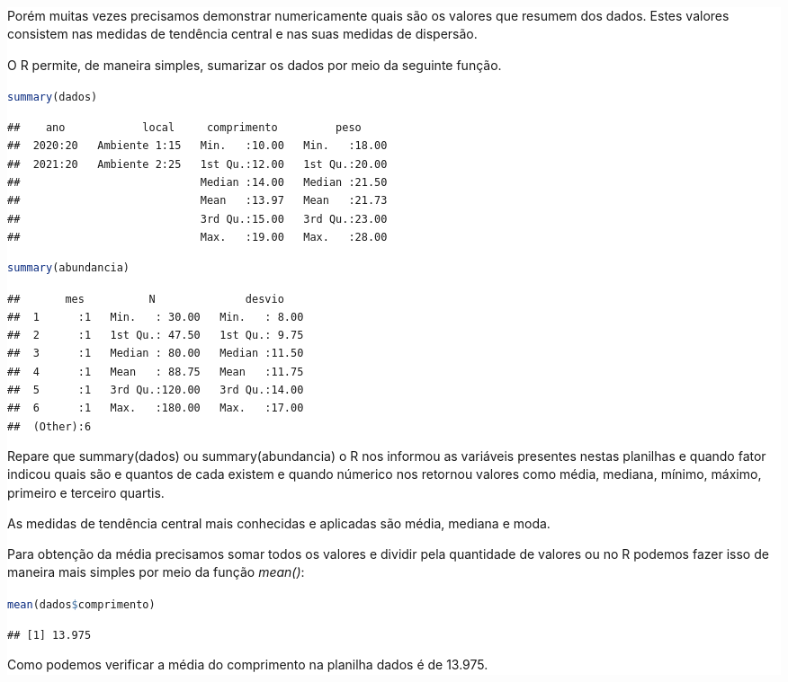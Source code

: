 
Porém muitas vezes precisamos demonstrar numericamente quais são os valores que resumem dos dados. Estes valores consistem nas medidas de tendência central e nas suas medidas de dispersão.

O R permite, de maneira simples, sumarizar os dados por meio da seguinte função.



```r
summary(dados)
```

```
##    ano            local     comprimento         peso      
##  2020:20   Ambiente 1:15   Min.   :10.00   Min.   :18.00  
##  2021:20   Ambiente 2:25   1st Qu.:12.00   1st Qu.:20.00  
##                            Median :14.00   Median :21.50  
##                            Mean   :13.97   Mean   :21.73  
##                            3rd Qu.:15.00   3rd Qu.:23.00  
##                            Max.   :19.00   Max.   :28.00
```

```r
summary(abundancia)
```

```
##       mes          N              desvio     
##  1      :1   Min.   : 30.00   Min.   : 8.00  
##  2      :1   1st Qu.: 47.50   1st Qu.: 9.75  
##  3      :1   Median : 80.00   Median :11.50  
##  4      :1   Mean   : 88.75   Mean   :11.75  
##  5      :1   3rd Qu.:120.00   3rd Qu.:14.00  
##  6      :1   Max.   :180.00   Max.   :17.00  
##  (Other):6
```


Repare que summary(dados) ou summary(abundancia) o R nos informou as variáveis presentes nestas planilhas e quando fator indicou quais são e quantos de cada existem e quando númerico nos retornou valores como média, mediana, mínimo, máximo, primeiro e terceiro quartis.


As medidas de tendência central mais conhecidas e aplicadas são média, mediana e moda.


Para obtenção da média precisamos somar todos os valores e dividir pela quantidade de valores ou no R podemos fazer isso de maneira mais simples por meio da função *mean()*:



```r
mean(dados$comprimento)
```

```
## [1] 13.975
```


Como podemos verificar a média do comprimento na planilha dados é de 13.975.

